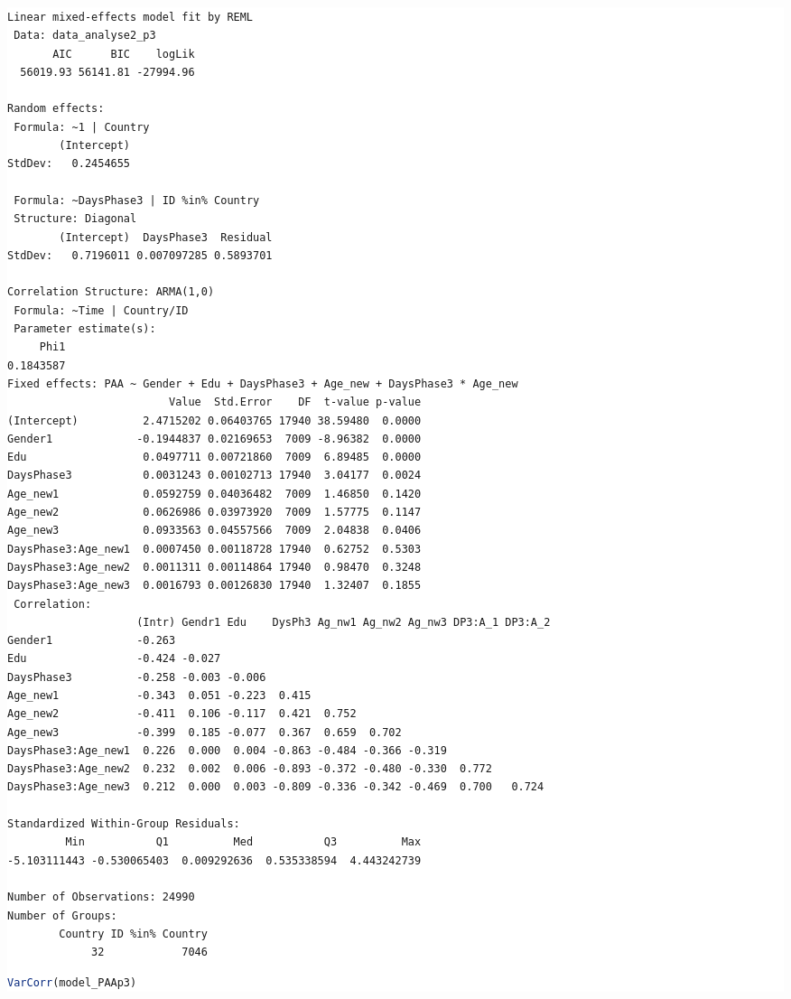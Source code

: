     Linear mixed-effects model fit by REML
     Data: data_analyse2_p3 
           AIC      BIC    logLik
      56019.93 56141.81 -27994.96
    
    Random effects:
     Formula: ~1 | Country
            (Intercept)
    StdDev:   0.2454655
    
     Formula: ~DaysPhase3 | ID %in% Country
     Structure: Diagonal
            (Intercept)  DaysPhase3  Residual
    StdDev:   0.7196011 0.007097285 0.5893701
    
    Correlation Structure: ARMA(1,0)
     Formula: ~Time | Country/ID 
     Parameter estimate(s):
         Phi1 
    0.1843587 
    Fixed effects: PAA ~ Gender + Edu + DaysPhase3 + Age_new + DaysPhase3 * Age_new 
                             Value  Std.Error    DF  t-value p-value
    (Intercept)          2.4715202 0.06403765 17940 38.59480  0.0000
    Gender1             -0.1944837 0.02169653  7009 -8.96382  0.0000
    Edu                  0.0497711 0.00721860  7009  6.89485  0.0000
    DaysPhase3           0.0031243 0.00102713 17940  3.04177  0.0024
    Age_new1             0.0592759 0.04036482  7009  1.46850  0.1420
    Age_new2             0.0626986 0.03973920  7009  1.57775  0.1147
    Age_new3             0.0933563 0.04557566  7009  2.04838  0.0406
    DaysPhase3:Age_new1  0.0007450 0.00118728 17940  0.62752  0.5303
    DaysPhase3:Age_new2  0.0011311 0.00114864 17940  0.98470  0.3248
    DaysPhase3:Age_new3  0.0016793 0.00126830 17940  1.32407  0.1855
     Correlation: 
                        (Intr) Gendr1 Edu    DysPh3 Ag_nw1 Ag_nw2 Ag_nw3 DP3:A_1 DP3:A_2
    Gender1             -0.263                                                          
    Edu                 -0.424 -0.027                                                   
    DaysPhase3          -0.258 -0.003 -0.006                                            
    Age_new1            -0.343  0.051 -0.223  0.415                                     
    Age_new2            -0.411  0.106 -0.117  0.421  0.752                              
    Age_new3            -0.399  0.185 -0.077  0.367  0.659  0.702                       
    DaysPhase3:Age_new1  0.226  0.000  0.004 -0.863 -0.484 -0.366 -0.319                
    DaysPhase3:Age_new2  0.232  0.002  0.006 -0.893 -0.372 -0.480 -0.330  0.772         
    DaysPhase3:Age_new3  0.212  0.000  0.003 -0.809 -0.336 -0.342 -0.469  0.700   0.724 
    
    Standardized Within-Group Residuals:
             Min           Q1          Med           Q3          Max 
    -5.103111443 -0.530065403  0.009292636  0.535338594  4.443242739 
    
    Number of Observations: 24990
    Number of Groups: 
            Country ID %in% Country 
                 32            7046 

``` r
VarCorr(model_PAAp3)
```
